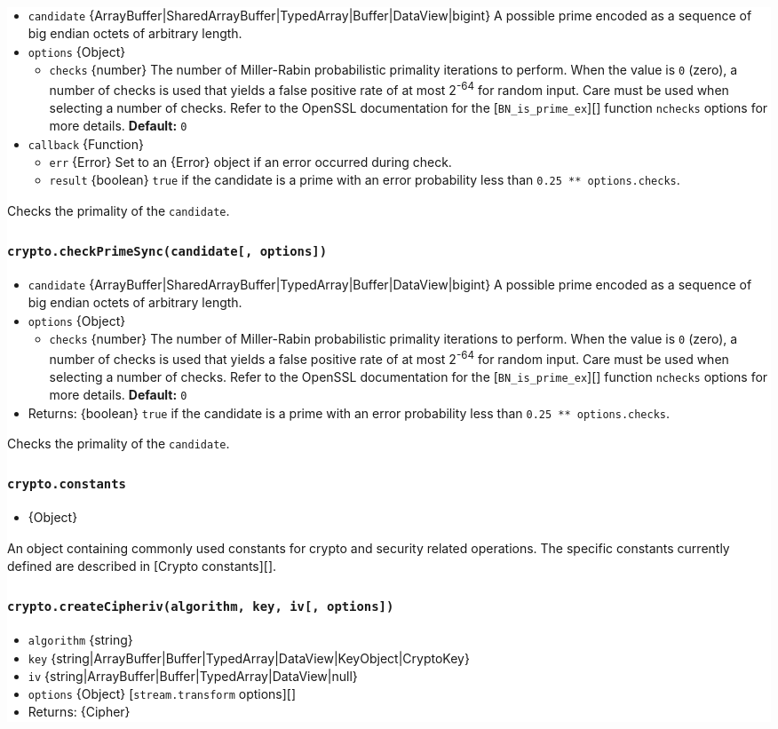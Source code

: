 

* `candidate` {ArrayBuffer|SharedArrayBuffer|TypedArray|Buffer|DataView|bigint}
  A possible prime encoded as a sequence of big endian octets of arbitrary
  length.
* `options` {Object}
  * `checks` {number} The number of Miller-Rabin probabilistic primality
    iterations to perform. When the value is `0` (zero), a number of checks
    is used that yields a false positive rate of at most 2<sup>-64</sup> for
    random input. Care must be used when selecting a number of checks. Refer
    to the OpenSSL documentation for the [`BN_is_prime_ex`][] function `nchecks`
    options for more details. **Default:** `0`
* `callback` {Function}
  * `err` {Error} Set to an {Error} object if an error occurred during check.
  * `result` {boolean} `true` if the candidate is a prime with an error
    probability less than `0.25 ** options.checks`.

Checks the primality of the `candidate`.

### `crypto.checkPrimeSync(candidate[, options])`



* `candidate` {ArrayBuffer|SharedArrayBuffer|TypedArray|Buffer|DataView|bigint}
  A possible prime encoded as a sequence of big endian octets of arbitrary
  length.
* `options` {Object}
  * `checks` {number} The number of Miller-Rabin probabilistic primality
    iterations to perform. When the value is `0` (zero), a number of checks
    is used that yields a false positive rate of at most 2<sup>-64</sup> for
    random input. Care must be used when selecting a number of checks. Refer
    to the OpenSSL documentation for the [`BN_is_prime_ex`][] function `nchecks`
    options for more details. **Default:** `0`
* Returns: {boolean} `true` if the candidate is a prime with an error
  probability less than `0.25 ** options.checks`.

Checks the primality of the `candidate`.

### `crypto.constants`



* {Object}

An object containing commonly used constants for crypto and security related
operations. The specific constants currently defined are described in
[Crypto constants][].

### `crypto.createCipheriv(algorithm, key, iv[, options])`



* `algorithm` {string}
* `key` {string|ArrayBuffer|Buffer|TypedArray|DataView|KeyObject|CryptoKey}
* `iv` {string|ArrayBuffer|Buffer|TypedArray|DataView|null}
* `options` {Object} [`stream.transform` options][]
* Returns: {Cipher}
